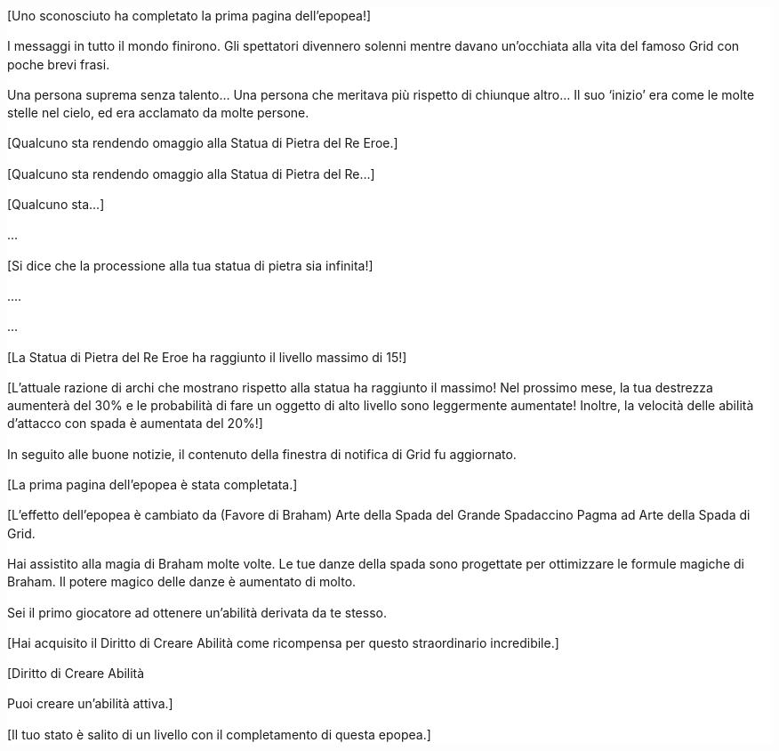 
[Uno sconosciuto ha completato la prima pagina dell’epopea!]


I messaggi in tutto il mondo finirono. Gli spettatori divennero solenni mentre davano un’occhiata alla vita del famoso Grid con poche brevi frasi.


Una persona suprema senza talento… Una persona che meritava più rispetto di chiunque altro… Il suo ‘inizio’ era come le molte stelle nel cielo, ed era acclamato da molte persone.


[Qualcuno sta rendendo omaggio alla Statua di Pietra del Re Eroe.]


[Qualcuno sta rendendo omaggio alla Statua di Pietra del Re…]


[Qualcuno sta…]


…


[Si dice che la processione alla tua statua di pietra sia infinita!]


….


…


[La Statua di Pietra del Re Eroe ha raggiunto il livello massimo di 15!]


[L’attuale razione di archi che mostrano rispetto alla statua ha raggiunto il massimo! Nel prossimo mese, la tua destrezza aumenterà del 30% e le probabilità di fare un oggetto di alto livello sono leggermente aumentate! Inoltre, la velocità delle abilità d’attacco con spada è aumentata del 20%!]


In seguito alle buone notizie, il contenuto della finestra di notifica di Grid fu aggiornato.


[La prima pagina dell’epopea è stata completata.]


[L’effetto dell’epopea è cambiato da (Favore di Braham) Arte della Spada del Grande Spadaccino Pagma ad Arte della Spada di Grid.


Hai assistito alla magia di Braham molte volte. Le tue danze della spada sono progettate per ottimizzare le formule magiche di Braham. Il potere magico delle danze è aumentato di molto.


Sei il primo giocatore ad ottenere un’abilità derivata da te stesso.


[Hai acquisito il Diritto di Creare Abilità come ricompensa per questo straordinario incredibile.]


[Diritto di Creare Abilità


Puoi creare un’abilità attiva.]


[Il tuo stato è salito di un livello con il completamento di questa epopea.]

